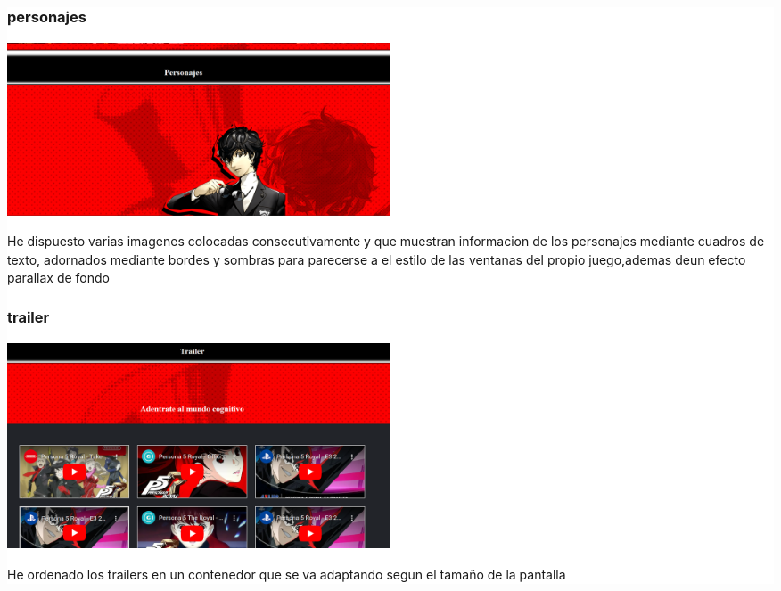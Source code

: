 <h3>personajes</h3>
<img src="./readme-bm/personajes.png" alt="imagen de los personajes section" style="width:50%">
<p>He dispuesto varias imagenes colocadas consecutivamente y que muestran informacion de los personajes mediante cuadros de texto, adornados mediante bordes y sombras para parecerse a el estilo de las ventanas del propio juego,ademas deun efecto parallax de fondo</p>

<h3>trailer</h3>
<img src="./readme-bm/trailer.png" alt="imagen de hero section" style="width:50%">
<p>He ordenado los trailers en un contenedor que se va adaptando segun el tamaño de la pantalla</p>
